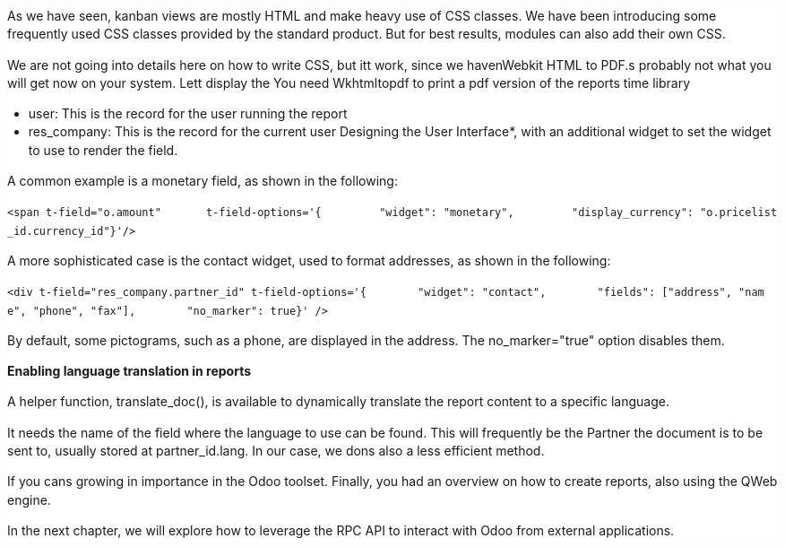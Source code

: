 As we have seen, kanban views are mostly HTML and make heavy use of CSS classes. We have been introducing some frequently used CSS classes provided by the standard product. But for best results, modules can also add their own CSS. 

We are not going into details here on how to write CSS, but itt work, since we havenWebkit HTML to PDF.s probably not what you will get now on your system. Lett display the You need Wkhtmltopdf to print a pdf version of the reports time library  

- user: This is the record for the user running the report 
- res_company: This is the record for the current user Designing the User Interface*, with an additional widget to set the widget to use to render the field. 

A common example is a monetary field, as shown in the following: 
```
<span t-field="o.amount"       t-field-options='{         "widget": "monetary",         "display_currency": "o.pricelist_id.currency_id"}'/> 
```
A more sophisticated case is the contact widget, used to format addresses, as shown in the following: 
```
<div t-field="res_company.partner_id" t-field-options='{        "widget": "contact",        "fields": ["address", "name", "phone", "fax"],        "no_marker": true}' /> 
```
By default, some pictograms, such as a phone, are displayed in the address. The  no_marker="true" option disables them. 


**Enabling language translation in reports**

A helper function, translate_doc(), is available to dynamically translate the report content to a specific language. 

It needs the name of the field where the language to use can be found. This will frequently be the Partner the document is to be sent to, usually stored at partner_id.lang. In our case, we dons also a less efficient method. 

If you cans growing in importance in the Odoo toolset. Finally, you had an overview on how to create reports, also using the QWeb engine. 

In the next chapter, we will explore how to leverage the RPC API to interact with Odoo from external applications. 

